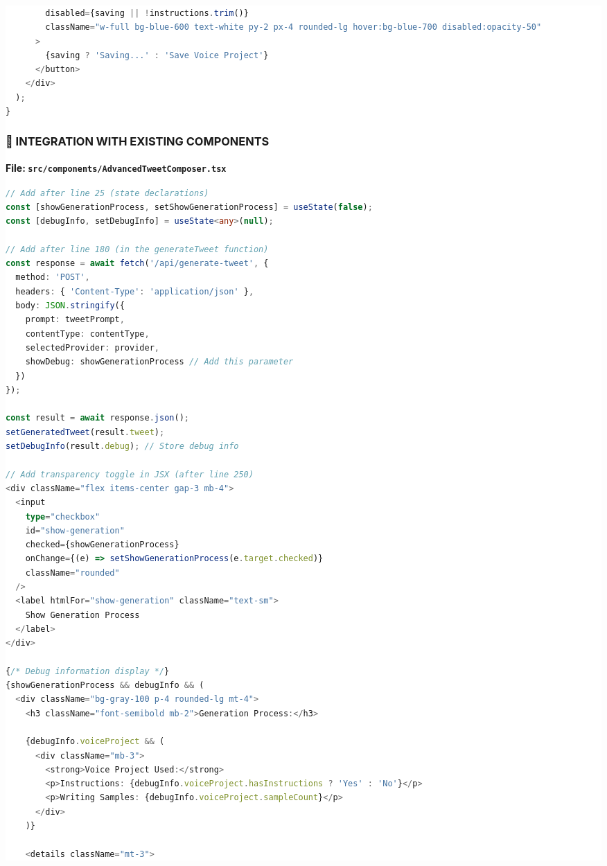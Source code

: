 ```typescript
        disabled={saving || !instructions.trim()}
        className="w-full bg-blue-600 text-white py-2 px-4 rounded-lg hover:bg-blue-700 disabled:opacity-50"
      >
        {saving ? 'Saving...' : 'Save Voice Project'}
      </button>
    </div>
  );
}
```

### **📍 INTEGRATION WITH EXISTING COMPONENTS**

**File: `src/components/AdvancedTweetComposer.tsx`**
```typescript
// Add after line 25 (state declarations)
const [showGenerationProcess, setShowGenerationProcess] = useState(false);
const [debugInfo, setDebugInfo] = useState<any>(null);

// Add after line 180 (in the generateTweet function)
const response = await fetch('/api/generate-tweet', {
  method: 'POST',
  headers: { 'Content-Type': 'application/json' },
  body: JSON.stringify({
    prompt: tweetPrompt,
    contentType: contentType,
    selectedProvider: provider,
    showDebug: showGenerationProcess // Add this parameter
  })
});

const result = await response.json();
setGeneratedTweet(result.tweet);
setDebugInfo(result.debug); // Store debug info

// Add transparency toggle in JSX (after line 250)
<div className="flex items-center gap-3 mb-4">
  <input
    type="checkbox"
    id="show-generation"
    checked={showGenerationProcess}
    onChange={(e) => setShowGenerationProcess(e.target.checked)}
    className="rounded"
  />
  <label htmlFor="show-generation" className="text-sm">
    Show Generation Process
  </label>
</div>

{/* Debug information display */}
{showGenerationProcess && debugInfo && (
  <div className="bg-gray-100 p-4 rounded-lg mt-4">
    <h3 className="font-semibold mb-2">Generation Process:</h3>
    
    {debugInfo.voiceProject && (
      <div className="mb-3">
        <strong>Voice Project Used:</strong>
        <p>Instructions: {debugInfo.voiceProject.hasInstructions ? 'Yes' : 'No'}</p>
        <p>Writing Samples: {debugInfo.voiceProject.sampleCount}</p>
      </div>
    )}
    
    <details className="mt-3">
```
